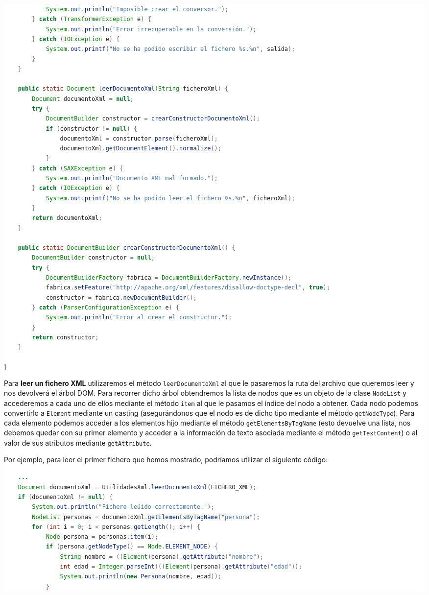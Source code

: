 ~~~java
			System.out.println("Imposible crear el conversor.");
		} catch (TransformerException e) {
			System.out.println("Error irrecuperable en la conversión.");
		} catch (IOException e) {
			System.out.printf("No se ha podido escribir el fichero %s.%n", salida);
		}
	}

	public static Document leerDocumentoXml(String ficheroXml) {
		Document documentoXml = null;
		try {
			DocumentBuilder constructor = crearConstructorDocumentoXml();
			if (constructor != null) {
				documentoXml = constructor.parse(ficheroXml);
				documentoXml.getDocumentElement().normalize();
			}
		} catch (SAXException e) {
			System.out.println("Documento XML mal formado.");
		} catch (IOException e) {
			System.out.printf("No se ha podido leer el fichero %s.%n", ficheroXml);
		}
		return documentoXml;
	}

	public static DocumentBuilder crearConstructorDocumentoXml() {
		DocumentBuilder constructor = null;
		try {
			DocumentBuilderFactory fabrica = DocumentBuilderFactory.newInstance();
			fabrica.setFeature("http://apache.org/xml/features/disallow-doctype-decl", true);
			constructor = fabrica.newDocumentBuilder();
		} catch (ParserConfigurationException e) {
			System.out.println("Error al crear el constructor.");
		}
		return constructor;
	}

}
~~~

Para **leer un fichero XML** utilizaremos el método `leerDocumentoXml` al que le pasaremos la ruta del archivo que queremos leer y nos devolverá el árbol DOM. Para recorrer dicho árbol obtendremos la lista de nodos que es un objeto de la clase `NodeList` y accederemos a cada uno de ellos mediante el método `item` al que le pasamos el índice del nodo a obtener. Cada nodo podemos convertirlo a `Element` mediante un casting (asegurándonos que el nodo es de dicho tipo mediante el método `getNodeType`). Para cada elemento podemos acceder a los elementos hijo mediante el método `getElementsByTagName` (esto devuelve una lista, nos debemos quedar con su primer elemento y acceder a la información de texto asociada mediante el método `getTextContent`) o al valor de sus atributos mediante `getAttribute`.

Por ejemplo, para leer el primer fichero que hemos mostrado, podríamos utilizar el siguiente código:
~~~java
    ...
    Document documentoXml = UtilidadesXml.leerDocumentoXml(FICHERO_XML);
    if (documentoXml != null) {
        System.out.println("Fichero leúido correctamente.");
        NodeList personas = documentoXml.getElementsByTagName("persona");
        for (int i = 0; i < personas.getLength(); i++) {
            Node persona = personas.item(i);
            if (persona.getNodeType() == Node.ELEMENT_NODE) {
                String nombre = ((Element)persona).getAttribute("nombre");
                int edad = Integer.parseInt(((Element)persona).getAttribute("edad"));
                System.out.println(new Persona(nombre, edad));
            }
~~~